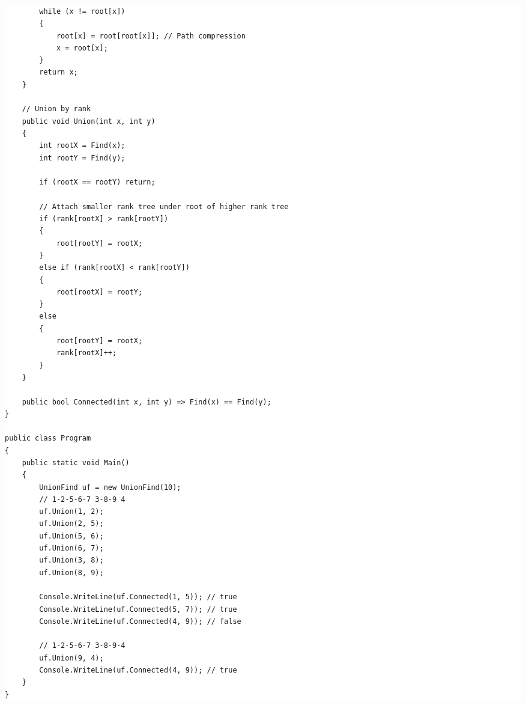 ```cshrp
        while (x != root[x])
        {
            root[x] = root[root[x]]; // Path compression
            x = root[x];
        }
        return x;
    }

    // Union by rank
    public void Union(int x, int y)
    {
        int rootX = Find(x);
        int rootY = Find(y);
        
        if (rootX == rootY) return;
        
        // Attach smaller rank tree under root of higher rank tree
        if (rank[rootX] > rank[rootY])
        {
            root[rootY] = rootX;
        }
        else if (rank[rootX] < rank[rootY])
        {
            root[rootX] = rootY;
        }
        else
        {
            root[rootY] = rootX;
            rank[rootX]++;
        }
    }

    public bool Connected(int x, int y) => Find(x) == Find(y);
}

public class Program
{
    public static void Main()
    {
        UnionFind uf = new UnionFind(10);
        // 1-2-5-6-7 3-8-9 4
        uf.Union(1, 2);
        uf.Union(2, 5);
        uf.Union(5, 6);
        uf.Union(6, 7);
        uf.Union(3, 8);
        uf.Union(8, 9);
        
        Console.WriteLine(uf.Connected(1, 5)); // true
        Console.WriteLine(uf.Connected(5, 7)); // true
        Console.WriteLine(uf.Connected(4, 9)); // false
        
        // 1-2-5-6-7 3-8-9-4
        uf.Union(9, 4);
        Console.WriteLine(uf.Connected(4, 9)); // true
    }
}
```
